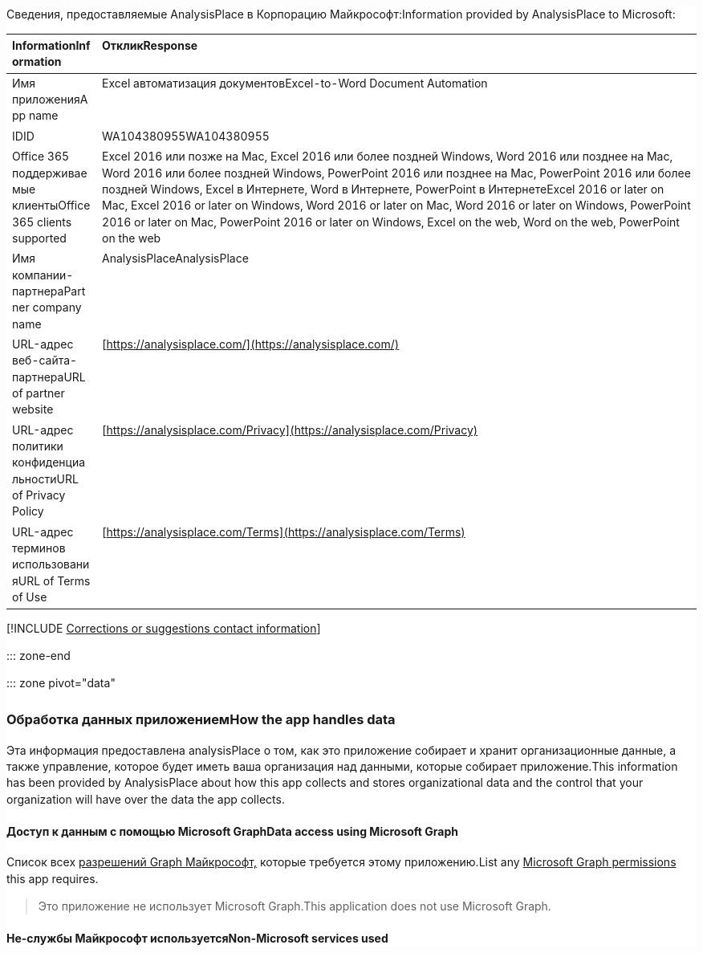 <span data-ttu-id="8a06d-107">Сведения, предоставляемые AnalysisPlace в Корпорацию Майкрософт:</span><span class="sxs-lookup"><span data-stu-id="8a06d-107">Information provided by AnalysisPlace to Microsoft:</span></span>

| <span data-ttu-id="8a06d-108">**Information**</span><span class="sxs-lookup"><span data-stu-id="8a06d-108">**Information**</span></span> | <span data-ttu-id="8a06d-109">**Отклик**</span><span class="sxs-lookup"><span data-stu-id="8a06d-109">**Response**</span></span> |
|:----------------|:-------------|
| <span data-ttu-id="8a06d-110">Имя приложения</span><span class="sxs-lookup"><span data-stu-id="8a06d-110">App name</span></span> | <span data-ttu-id="8a06d-111">Excel автоматизация документов</span><span class="sxs-lookup"><span data-stu-id="8a06d-111">Excel-to-Word Document Automation</span></span> |
| <span data-ttu-id="8a06d-112">ID</span><span class="sxs-lookup"><span data-stu-id="8a06d-112">ID</span></span> | <span data-ttu-id="8a06d-113">WA104380955</span><span class="sxs-lookup"><span data-stu-id="8a06d-113">WA104380955</span></span> |
| <span data-ttu-id="8a06d-114">Office 365 поддерживаемые клиенты</span><span class="sxs-lookup"><span data-stu-id="8a06d-114">Office 365 clients supported</span></span> | <span data-ttu-id="8a06d-115">Excel 2016 или позже на Mac, Excel 2016 или более поздней Windows, Word 2016 или позднее на Mac, Word 2016 или более поздней Windows, PowerPoint 2016 или позднее на Mac, PowerPoint 2016 или более поздней Windows, Excel в Интернете, Word в Интернете, PowerPoint в Интернете</span><span class="sxs-lookup"><span data-stu-id="8a06d-115">Excel 2016 or later on Mac, Excel 2016 or later on Windows, Word 2016 or later on Mac, Word 2016 or later on Windows, PowerPoint 2016 or later on Mac, PowerPoint 2016 or later on Windows, Excel on the web, Word on the web, PowerPoint on the web</span></span> |
| <span data-ttu-id="8a06d-116">Имя компании-партнера</span><span class="sxs-lookup"><span data-stu-id="8a06d-116">Partner company name</span></span> | <span data-ttu-id="8a06d-117">AnalysisPlace</span><span class="sxs-lookup"><span data-stu-id="8a06d-117">AnalysisPlace</span></span> |
| <span data-ttu-id="8a06d-118">URL-адрес веб-сайта-партнера</span><span class="sxs-lookup"><span data-stu-id="8a06d-118">URL of partner website</span></span> | [https://analysisplace.com/](https://analysisplace.com/) |
| <span data-ttu-id="8a06d-119">URL-адрес политики конфиденциальности</span><span class="sxs-lookup"><span data-stu-id="8a06d-119">URL of Privacy Policy</span></span> | [https://analysisplace.com/Privacy](https://analysisplace.com/Privacy) |
| <span data-ttu-id="8a06d-120">URL-адрес терминов использования</span><span class="sxs-lookup"><span data-stu-id="8a06d-120">URL of Terms of Use</span></span> | [https://analysisplace.com/Terms](https://analysisplace.com/Terms) |

 [!INCLUDE [Corrections or suggestions contact information](../includes/corrections-or-suggestions.md)]

::: zone-end

::: zone pivot="data"

### <a name="how-the-app-handles-data"></a><span data-ttu-id="8a06d-121">Обработка данных приложением</span><span class="sxs-lookup"><span data-stu-id="8a06d-121">How the app handles data</span></span>

<span data-ttu-id="8a06d-122">Эта информация предоставлена analysisPlace о том, как это приложение собирает и хранит организационные данные, а также управление, которое будет иметь ваша организация над данными, которые собирает приложение.</span><span class="sxs-lookup"><span data-stu-id="8a06d-122">This information has been provided by AnalysisPlace about how this app collects and stores organizational data and the control that your organization will have over the data the app collects.</span></span>

#### <a name="data-access-using-microsoft-graph"></a><span data-ttu-id="8a06d-123">Доступ к данным с помощью Microsoft Graph</span><span class="sxs-lookup"><span data-stu-id="8a06d-123">Data access using Microsoft Graph</span></span>

<span data-ttu-id="8a06d-124">Список всех [разрешений Graph Майкрософт,](https://docs.microsoft.com/graph/permissions-reference) которые требуется этому приложению.</span><span class="sxs-lookup"><span data-stu-id="8a06d-124">List any [Microsoft Graph permissions](https://docs.microsoft.com/graph/permissions-reference) this app requires.</span></span>

><span data-ttu-id="8a06d-125">Это приложение не использует Microsoft Graph.</span><span class="sxs-lookup"><span data-stu-id="8a06d-125">This application does not use Microsoft Graph.</span></span>


#### <a name="non-microsoft-services-used"></a><span data-ttu-id="8a06d-126">Не-службы Майкрософт используется</span><span class="sxs-lookup"><span data-stu-id="8a06d-126">Non-Microsoft services used</span></span>
